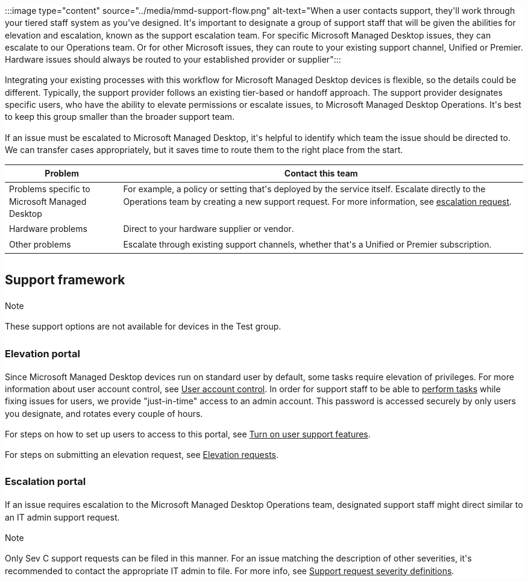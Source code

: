 :::image type="content" source="../media/mmd-support-flow.png" alt-text="When a user contacts support, they'll work through your tiered staff system as you've designed. It's important to designate a group of support staff that will be given the abilities for elevation and escalation, known as the support escalation team. For specific Microsoft Managed Desktop issues, they can escalate to our Operations team. Or for other Microsoft issues, they can route to your existing support channel, Unified or Premier. Hardware issues should always be routed to your established provider or supplier":::

Integrating your existing processes with this workflow for Microsoft Managed Desktop devices is flexible, so the details could be different. Typically, the support provider follows an existing tier-based or handoff approach. The support provider designates specific users, who have the ability to elevate permissions or escalate issues, to Microsoft Managed Desktop Operations. It's best to keep this group smaller than the broader support team.

If an issue must be escalated to Microsoft Managed Desktop, it's helpful to identify which team the issue should be directed to. We can transfer cases appropriately, but it saves time to route them to the right place from the start.

| Problem | Contact this team |
| ------ | ------ |
| Problems specific to Microsoft Managed Desktop | For example, a policy or setting that's deployed by the service itself. Escalate directly to the Operations team by creating a new support request. For more information, see [escalation request](../operate/end-user-support.md#submit-an-escalation-request).
| Hardware problems | Direct to your hardware supplier or vendor.
| Other problems| Escalate through existing support channels, whether that's a Unified or Premier subscription.

## Support framework

>[!NOTE]
>These support options are not available for devices in the Test group.

### Elevation portal

Since Microsoft Managed Desktop devices run on standard user by default, some tasks require elevation of privileges. For more information about user account control, see [User account control](/windows/security/identity-protection/user-account-control/user-account-control-overview). In order for support staff to be able to [perform tasks](../operate/end-user-support.md#submit-an-elevation-request) while fixing issues for users, we provide "just-in-time" access to an admin account. This password is accessed securely by only users you designate, and rotates every couple of hours.  

For steps on how to set up users to access to this portal, see [Turn on user support features](../deploy/enable-user-support-features.md).

For steps on submitting an elevation request, see [Elevation requests](../operate/end-user-support.md#submit-an-elevation-request).

### Escalation portal

If an issue requires escalation to the Microsoft Managed Desktop Operations team, designated support staff might direct similar to an IT admin support request.  

> [!NOTE]
> Only Sev C support requests can be filed in this manner. For an issue matching the description of other severities, it's recommended to contact the appropriate IT admin to file. For more info, see [Support request severity definitions](../operate/support-request.md#support-request-severity-definitions).
